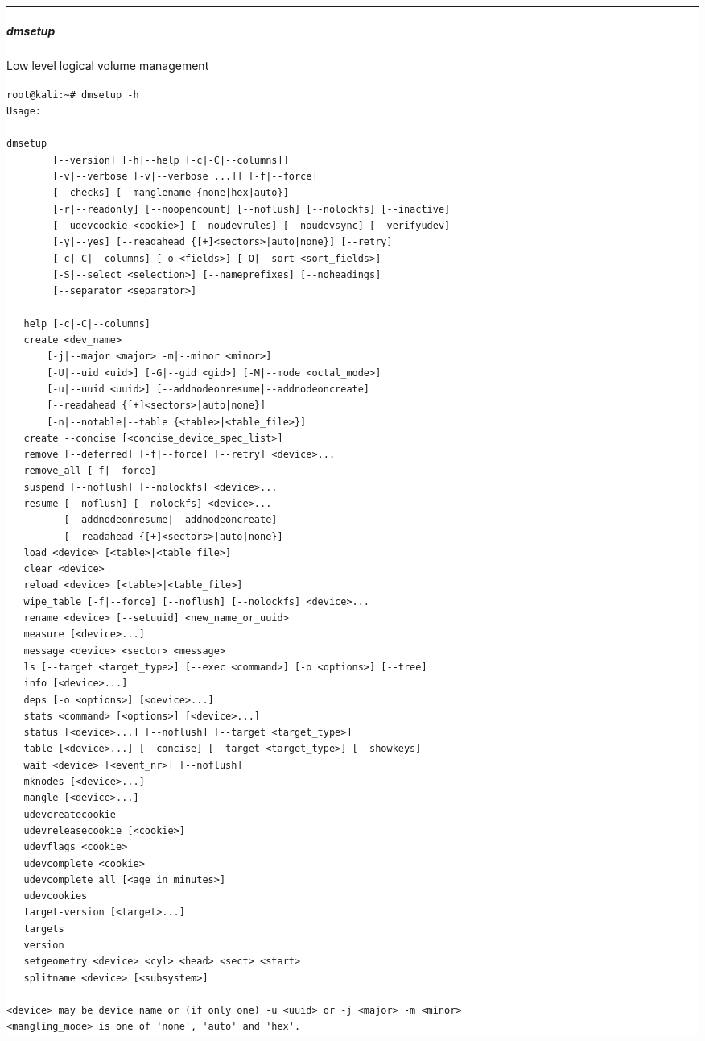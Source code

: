  - - -
 
 ##### dmsetup
 
 Low level logical volume management
 
 ```
 root@kali:~# dmsetup -h
 Usage:
 
 dmsetup
         [--version] [-h|--help [-c|-C|--columns]]
         [-v|--verbose [-v|--verbose ...]] [-f|--force]
         [--checks] [--manglename {none|hex|auto}]
         [-r|--readonly] [--noopencount] [--noflush] [--nolockfs] [--inactive]
         [--udevcookie <cookie>] [--noudevrules] [--noudevsync] [--verifyudev]
         [-y|--yes] [--readahead {[+]<sectors>|auto|none}] [--retry]
         [-c|-C|--columns] [-o <fields>] [-O|--sort <sort_fields>]
         [-S|--select <selection>] [--nameprefixes] [--noheadings]
         [--separator <separator>]
 
 	help [-c|-C|--columns]
 	create <dev_name>
 	    [-j|--major <major> -m|--minor <minor>]
 	    [-U|--uid <uid>] [-G|--gid <gid>] [-M|--mode <octal_mode>]
 	    [-u|--uuid <uuid>] [--addnodeonresume|--addnodeoncreate]
 	    [--readahead {[+]<sectors>|auto|none}]
 	    [-n|--notable|--table {<table>|<table_file>}]
 	create --concise [<concise_device_spec_list>]
 	remove [--deferred] [-f|--force] [--retry] <device>...
 	remove_all [-f|--force]
 	suspend [--noflush] [--nolockfs] <device>...
 	resume [--noflush] [--nolockfs] <device>...
 	       [--addnodeonresume|--addnodeoncreate]
 	       [--readahead {[+]<sectors>|auto|none}]
 	load <device> [<table>|<table_file>]
 	clear <device>
 	reload <device> [<table>|<table_file>]
 	wipe_table [-f|--force] [--noflush] [--nolockfs] <device>...
 	rename <device> [--setuuid] <new_name_or_uuid>
 	measure [<device>...]
 	message <device> <sector> <message>
 	ls [--target <target_type>] [--exec <command>] [-o <options>] [--tree]
 	info [<device>...]
 	deps [-o <options>] [<device>...]
 	stats <command> [<options>] [<device>...]
 	status [<device>...] [--noflush] [--target <target_type>]
 	table [<device>...] [--concise] [--target <target_type>] [--showkeys]
 	wait <device> [<event_nr>] [--noflush]
 	mknodes [<device>...]
 	mangle [<device>...]
 	udevcreatecookie 
 	udevreleasecookie [<cookie>]
 	udevflags <cookie>
 	udevcomplete <cookie>
 	udevcomplete_all [<age_in_minutes>]
 	udevcookies 
 	target-version [<target>...]
 	targets 
 	version 
 	setgeometry <device> <cyl> <head> <sect> <start>
 	splitname <device> [<subsystem>]
 
 <device> may be device name or (if only one) -u <uuid> or -j <major> -m <minor>
 <mangling_mode> is one of 'none', 'auto' and 'hex'.
 ```